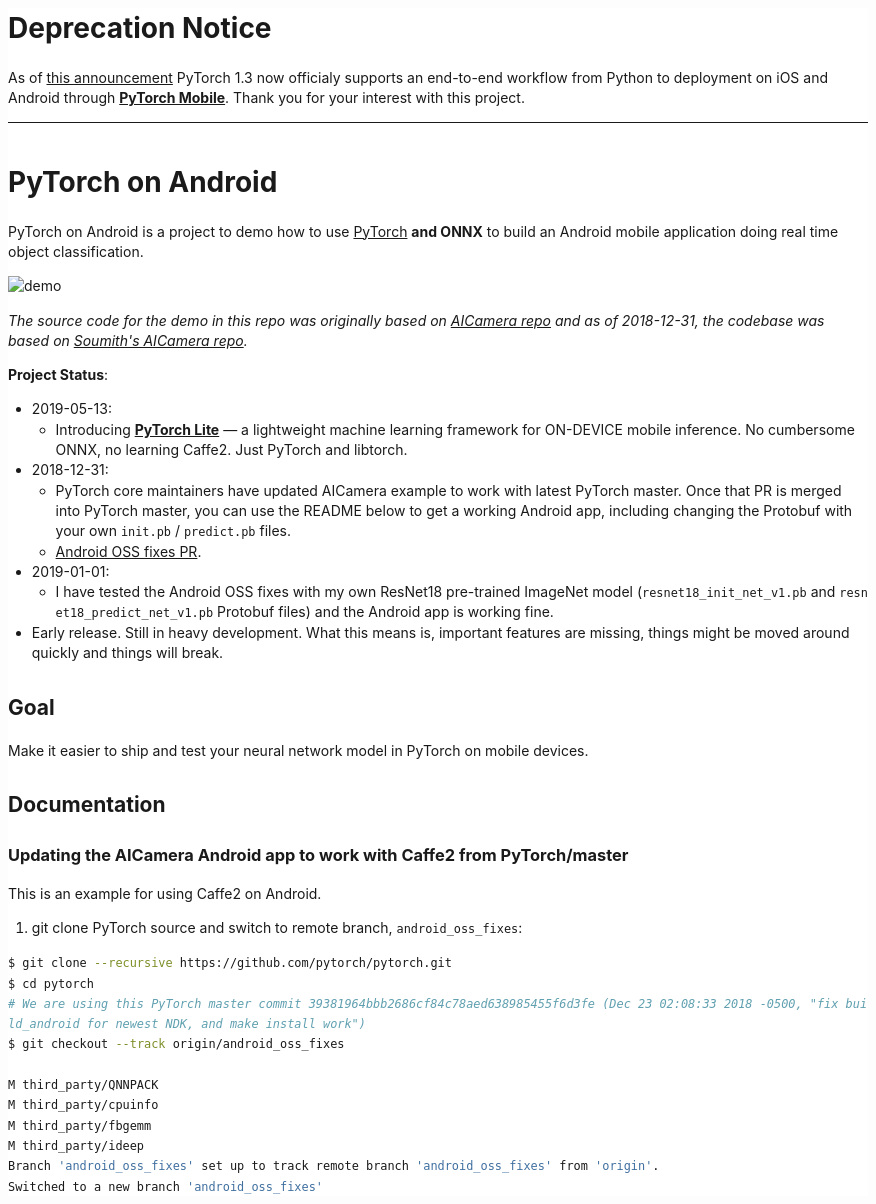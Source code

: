 # Deprecation Notice

As of [this announcement](https://pytorch.org/blog/pytorch-1-dot-3-adds-mobile-privacy-quantization-and-named-tensors/) PyTorch 1.3 now officialy supports an end-to-end workflow from Python to deployment on iOS and Android through [**PyTorch Mobile**](https://pytorch.org/mobile/home/). Thank you for your interest with this project.

---

# PyTorch on Android

PyTorch on Android is a project to demo how to use [PyTorch](https://pytorch.org/) **and ONNX** to build an Android mobile application doing real time object classification.

![demo](https://thumbs.gfycat.com/MiniatureBlissfulGermanspaniel-size_restricted.gif)

_The source code for the demo in this repo was originally based on [AICamera repo](https://github.com/bwasti/AICamera) and as of 2018-12-31, the codebase was based on [Soumith's AICamera repo](https://github.com/soumith/AICamera)._

**Project Status**:

- 2019-05-13:
  - Introducing [**PyTorch Lite**](https://github.com/cedrickchee/pytorch-lite) — a lightweight machine learning framework for ON-DEVICE mobile inference. No cumbersome ONNX, no learning Caffe2. Just PyTorch and libtorch.
- 2018-12-31:
  - PyTorch core maintainers have updated AICamera example to work with latest PyTorch master. Once that PR is merged into PyTorch master, you can use the README below to get a working Android app, including changing the Protobuf with your own `init.pb` / `predict.pb` files.
  - [Android OSS fixes PR](https://github.com/pytorch/pytorch/pull/15509).
- 2019-01-01:
  - I have tested the Android OSS fixes with my own ResNet18 pre-trained ImageNet model (`resnet18_init_net_v1.pb` and `resnet18_predict_net_v1.pb` Protobuf files) and the Android app is working fine.
- Early release. Still in heavy development. What this means is, important features are missing, things might be moved around quickly and things will break.

## Goal

Make it easier to ship and test your neural network model in PyTorch on mobile devices.

## Documentation

### Updating the AICamera Android app to work with Caffe2 from PyTorch/master

This is an example for using Caffe2 on Android.

1. git clone PyTorch source and switch to remote branch, `android_oss_fixes`:

```sh
$ git clone --recursive https://github.com/pytorch/pytorch.git
$ cd pytorch
# We are using this PyTorch master commit 39381964bbb2686cf84c78aed638985455f6d3fe (Dec 23 02:08:33 2018 -0500, "fix build_android for newest NDK, and make install work")
$ git checkout --track origin/android_oss_fixes

M third_party/QNNPACK
M third_party/cpuinfo
M third_party/fbgemm
M third_party/ideep
Branch 'android_oss_fixes' set up to track remote branch 'android_oss_fixes' from 'origin'.
Switched to a new branch 'android_oss_fixes'
```